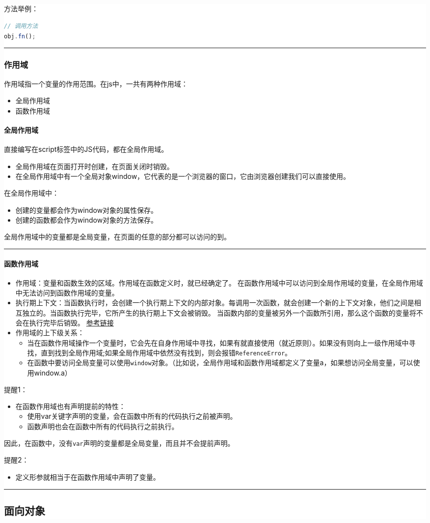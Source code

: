 方法举例：

```js
// 调用方法
obj.fn();
```

---

### 作用域

作用域指一个变量的作用范围。在js中，一共有两种作用域：

- 全局作用域
- 函数作用域

#### 全局作用域

直接编写在script标签中的JS代码，都在全局作用域。

- 全局作用域在页面打开时创建，在页面关闭时销毁。
- 在全局作用域中有一个全局对象window，它代表的是一个浏览器的窗口，它由浏览器创建我们可以直接使用。

在全局作用域中：

- 创建的变量都会作为window对象的属性保存。
- 创建的函数都会作为window对象的方法保存。

全局作用域中的变量都是全局变量，在页面的任意的部分都可以访问的到。

---

#### 函数作用域

- 作用域：变量和函数生效的区域。作用域在函数定义时，就已经确定了。
  在函数作用域中可以访问到全局作用域的变量，在全局作用域中无法访问到函数作用域的变量。
- 执行期上下文：当函数执行时，会创建一个执行期上下文的内部对象。每调用一次函数，就会创建一个新的上下文对象，他们之间是相互独立的。当函数执行完毕，它所产生的执行期上下文会被销毁。
  当函数内部的变量被另外一个函数所引用，那么这个函数的变量将不会在执行完毕后销毁。
  [参考链接](https://www.cnblogs.com/chenyingjie1207/p/9966036.html)
- 作用域的上下级关系：
  - 当在函数作用域操作一个变量时，它会先在自身作用域中寻找，如果有就直接使用（就近原则）。如果没有则向上一级作用域中寻找，直到找到全局作用域;如果全局作用域中依然没有找到，则会报错`ReferenceError`。
  - 在函数中要访问全局变量可以使用`window`对象。（比如说，全局作用域和函数作用域都定义了变量a，如果想访问全局变量，可以使用window.a）

提醒1：

- 在函数作用域也有声明提前的特性：
  - 使用var关键字声明的变量，会在函数中所有的代码执行之前被声明。
  - 函数声明也会在函数中所有的代码执行之前执行。

因此，在函数中，没有`var`声明的变量都是全局变量，而且并不会提前声明。

提醒2：

- 定义形参就相当于在函数作用域中声明了变量。

---

## 面向对象
